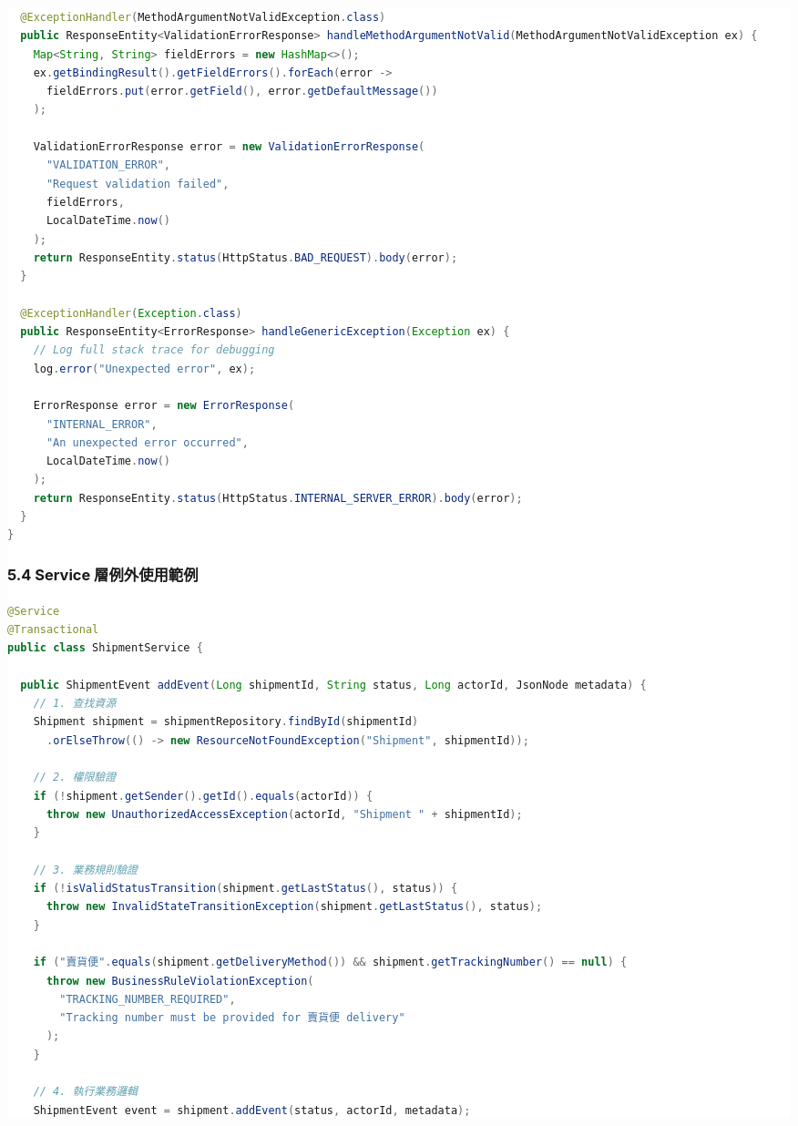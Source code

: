 ```java
  @ExceptionHandler(MethodArgumentNotValidException.class)
  public ResponseEntity<ValidationErrorResponse> handleMethodArgumentNotValid(MethodArgumentNotValidException ex) {
    Map<String, String> fieldErrors = new HashMap<>();
    ex.getBindingResult().getFieldErrors().forEach(error -> 
      fieldErrors.put(error.getField(), error.getDefaultMessage())
    );
    
    ValidationErrorResponse error = new ValidationErrorResponse(
      "VALIDATION_ERROR",
      "Request validation failed",
      fieldErrors,
      LocalDateTime.now()
    );
    return ResponseEntity.status(HttpStatus.BAD_REQUEST).body(error);
  }

  @ExceptionHandler(Exception.class)
  public ResponseEntity<ErrorResponse> handleGenericException(Exception ex) {
    // Log full stack trace for debugging
    log.error("Unexpected error", ex);
    
    ErrorResponse error = new ErrorResponse(
      "INTERNAL_ERROR",
      "An unexpected error occurred",
      LocalDateTime.now()
    );
    return ResponseEntity.status(HttpStatus.INTERNAL_SERVER_ERROR).body(error);
  }
}
```

### 5.4 Service 層例外使用範例

```java
@Service
@Transactional
public class ShipmentService {

  public ShipmentEvent addEvent(Long shipmentId, String status, Long actorId, JsonNode metadata) {
    // 1. 查找資源
    Shipment shipment = shipmentRepository.findById(shipmentId)
      .orElseThrow(() -> new ResourceNotFoundException("Shipment", shipmentId));

    // 2. 權限驗證
    if (!shipment.getSender().getId().equals(actorId)) {
      throw new UnauthorizedAccessException(actorId, "Shipment " + shipmentId);
    }

    // 3. 業務規則驗證
    if (!isValidStatusTransition(shipment.getLastStatus(), status)) {
      throw new InvalidStateTransitionException(shipment.getLastStatus(), status);
    }

    if ("賣貨便".equals(shipment.getDeliveryMethod()) && shipment.getTrackingNumber() == null) {
      throw new BusinessRuleViolationException(
        "TRACKING_NUMBER_REQUIRED",
        "Tracking number must be provided for 賣貨便 delivery"
      );
    }

    // 4. 執行業務邏輯
    ShipmentEvent event = shipment.addEvent(status, actorId, metadata);
```